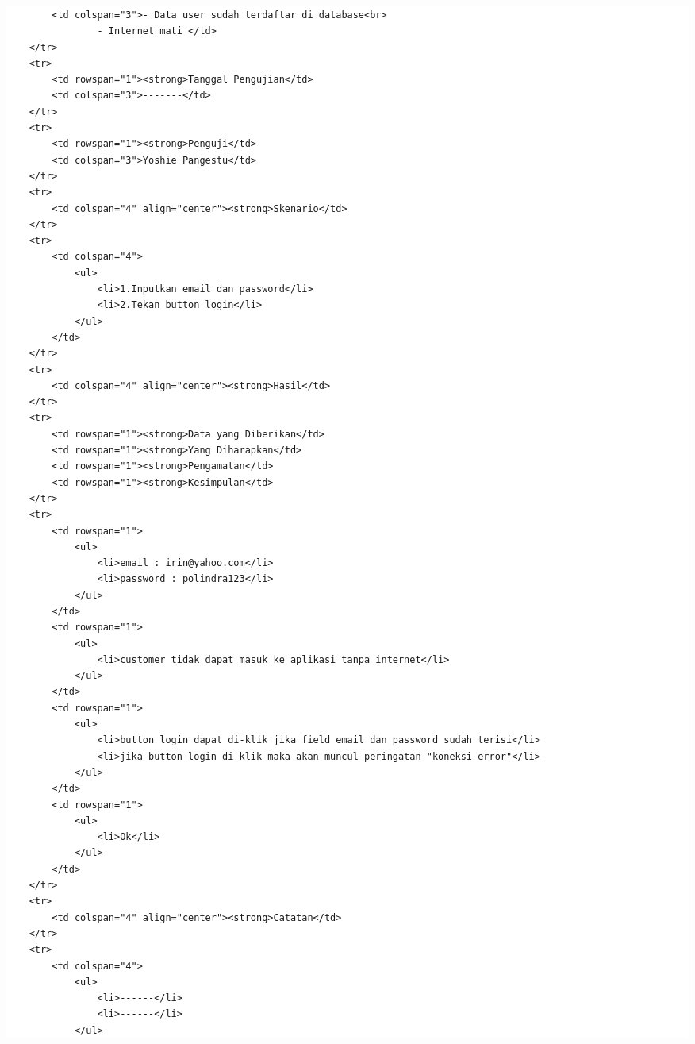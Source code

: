 			<td colspan="3">- Data user sudah terdaftar di database<br>
					- Internet mati </td>
		</tr>
		<tr>
			<td rowspan="1"><strong>Tanggal Pengujian</td>
			<td colspan="3">-------</td>
		</tr>
		<tr>
			<td rowspan="1"><strong>Penguji</td>
			<td colspan="3">Yoshie Pangestu</td>
		</tr>
		<tr>
			<td colspan="4" align="center"><strong>Skenario</td>
		</tr>
		<tr>
			<td colspan="4">
				<ul>
					<li>1.Inputkan email dan password</li>
					<li>2.Tekan button login</li>
				</ul>
			</td>
		</tr>
		<tr>
			<td colspan="4" align="center"><strong>Hasil</td>
		</tr>
		<tr>
			<td rowspan="1"><strong>Data yang Diberikan</td>
			<td rowspan="1"><strong>Yang Diharapkan</td>
			<td rowspan="1"><strong>Pengamatan</td>
			<td rowspan="1"><strong>Kesimpulan</td>
		</tr>
		<tr>
			<td rowspan="1">
				<ul>
					<li>email : irin@yahoo.com</li>
					<li>password : polindra123</li>
				</ul>
			</td>
			<td rowspan="1">
				<ul>
					<li>customer tidak dapat masuk ke aplikasi tanpa internet</li>
				</ul>
			</td>
			<td rowspan="1">
				<ul>
					<li>button login dapat di-klik jika field email dan password sudah terisi</li>
					<li>jika button login di-klik maka akan muncul peringatan "koneksi error"</li>
				</ul>
			</td>
			<td rowspan="1">
				<ul>
					<li>Ok</li>
				</ul>
			</td>
		</tr>
		<tr>
			<td colspan="4" align="center"><strong>Catatan</td>
		</tr>
		<tr>
			<td colspan="4">
				<ul>
					<li>------</li>
					<li>------</li>
				</ul>